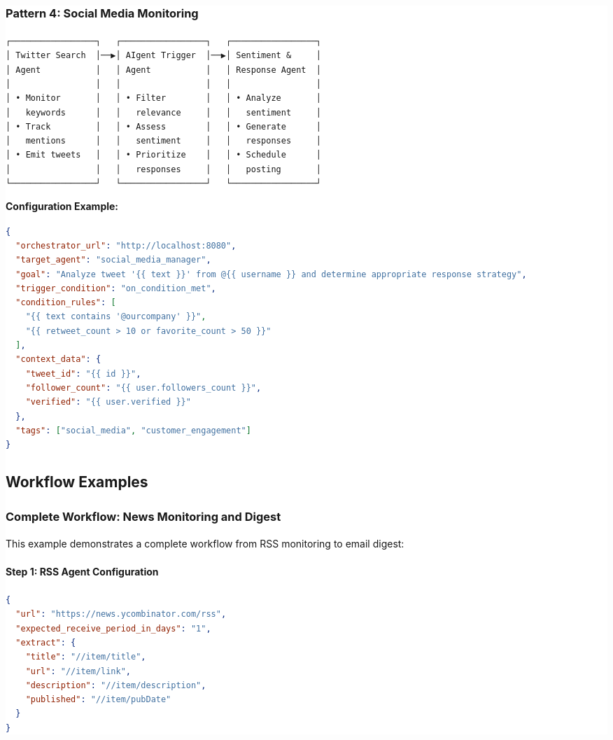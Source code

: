 ### Pattern 4: Social Media Monitoring

```
┌─────────────────┐   ┌─────────────────┐   ┌─────────────────┐
│ Twitter Search  │──▶│ AIgent Trigger  │──▶│ Sentiment &     │
│ Agent           │   │ Agent           │   │ Response Agent  │
│                 │   │                 │   │                 │
│ • Monitor       │   │ • Filter        │   │ • Analyze       │
│   keywords      │   │   relevance     │   │   sentiment     │
│ • Track         │   │ • Assess        │   │ • Generate      │
│   mentions      │   │   sentiment     │   │   responses     │
│ • Emit tweets   │   │ • Prioritize    │   │ • Schedule      │
│                 │   │   responses     │   │   posting       │
└─────────────────┘   └─────────────────┘   └─────────────────┘
```

**Configuration Example:**
```json
{
  "orchestrator_url": "http://localhost:8080",
  "target_agent": "social_media_manager",
  "goal": "Analyze tweet '{{ text }}' from @{{ username }} and determine appropriate response strategy",
  "trigger_condition": "on_condition_met", 
  "condition_rules": [
    "{{ text contains '@ourcompany' }}",
    "{{ retweet_count > 10 or favorite_count > 50 }}"
  ],
  "context_data": {
    "tweet_id": "{{ id }}",
    "follower_count": "{{ user.followers_count }}",
    "verified": "{{ user.verified }}"
  },
  "tags": ["social_media", "customer_engagement"]
}
```

## Workflow Examples

### Complete Workflow: News Monitoring and Digest

This example demonstrates a complete workflow from RSS monitoring to email digest:

#### Step 1: RSS Agent Configuration
```json
{
  "url": "https://news.ycombinator.com/rss",
  "expected_receive_period_in_days": "1",
  "extract": {
    "title": "//item/title",
    "url": "//item/link", 
    "description": "//item/description",
    "published": "//item/pubDate"
  }
}
```
